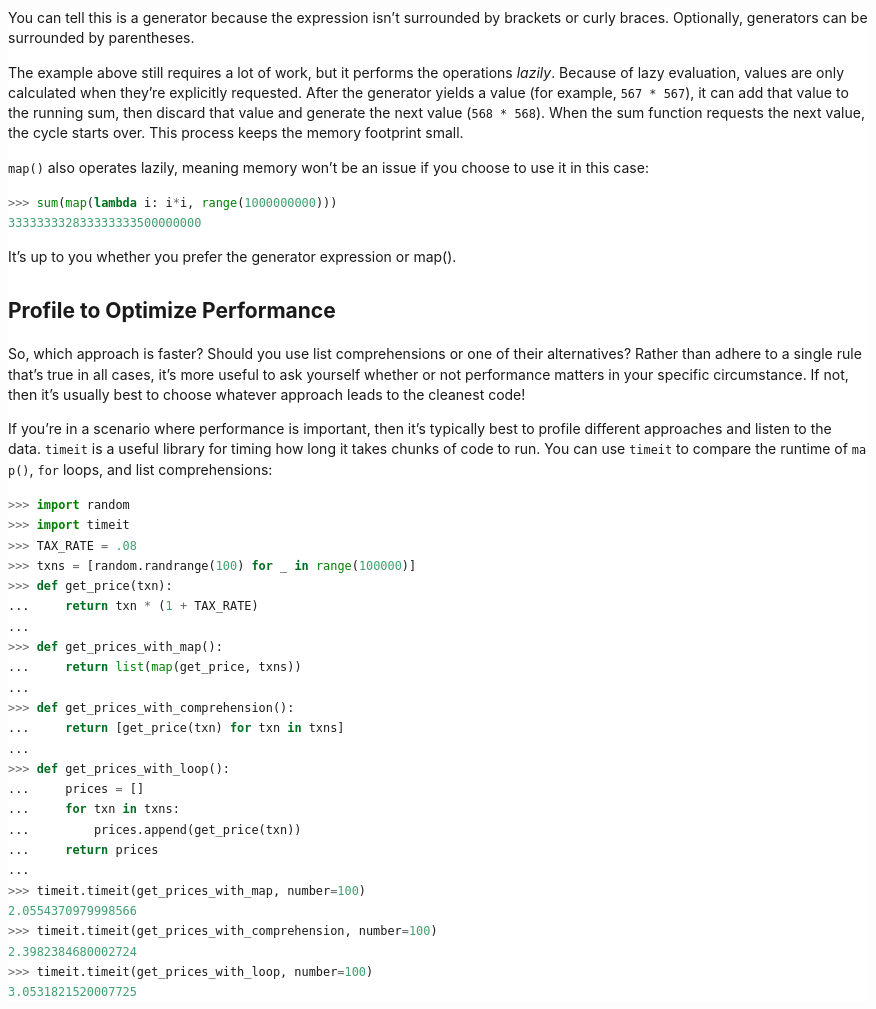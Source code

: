 You can tell this is a generator because the expression isn’t surrounded by brackets or curly braces. Optionally, generators can be surrounded by parentheses.

The example above still requires a lot of work, but it performs the operations _lazily_. Because of lazy evaluation, values are only calculated when they’re explicitly requested. After the generator yields a value (for example, `567 * 567`), it can add that value to the running sum, then discard that value and generate the next value (`568 * 568`). When the sum function requests the next value, the cycle starts over. This process keeps the memory footprint small.

`map()` also operates lazily, meaning memory won’t be an issue if you choose to use it in this case:

```python
>>> sum(map(lambda i: i*i, range(1000000000)))
333333332833333333500000000
```

It’s up to you whether you prefer the generator expression or map().

## Profile to Optimize Performance

So, which approach is faster? Should you use list comprehensions or one of their alternatives? Rather than adhere to a single rule that’s true in all cases, it’s more useful to ask yourself whether or not performance matters in your specific circumstance. If not, then it’s usually best to choose whatever approach leads to the cleanest code!

If you’re in a scenario where performance is important, then it’s typically best to profile different approaches and listen to the data. `timeit` is a useful library for timing how long it takes chunks of code to run. You can use `timeit` to compare the runtime of `map()`, `for` loops, and list comprehensions:

```python
>>> import random
>>> import timeit
>>> TAX_RATE = .08
>>> txns = [random.randrange(100) for _ in range(100000)]
>>> def get_price(txn):
...     return txn * (1 + TAX_RATE)
...
>>> def get_prices_with_map():
...     return list(map(get_price, txns))
...
>>> def get_prices_with_comprehension():
...     return [get_price(txn) for txn in txns]
...
>>> def get_prices_with_loop():
...     prices = []
...     for txn in txns:
...         prices.append(get_price(txn))
...     return prices
...
>>> timeit.timeit(get_prices_with_map, number=100)
2.0554370979998566
>>> timeit.timeit(get_prices_with_comprehension, number=100)
2.3982384680002724
>>> timeit.timeit(get_prices_with_loop, number=100)
3.0531821520007725
```
